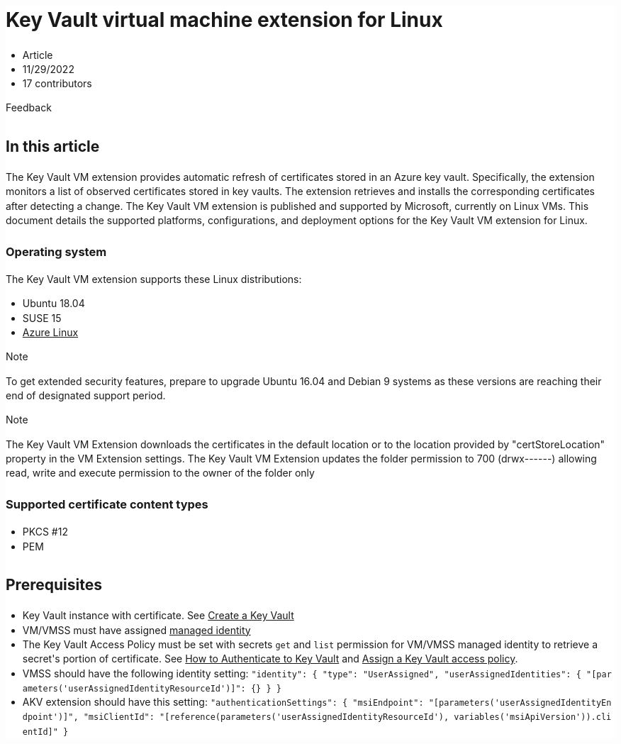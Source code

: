 # Key Vault virtual machine extension for Linux

* Article
* 11/29/2022
* 17 contributors

Feedback

## In this article

The Key Vault VM extension provides automatic refresh of certificates stored in an Azure key vault. Specifically, the extension monitors a list of observed certificates stored in key vaults. The extension retrieves and installs the corresponding certificates after detecting a change. The Key Vault VM extension is published and supported by Microsoft, currently on Linux VMs. This document details the supported platforms, configurations, and deployment options for the Key Vault VM extension for Linux.

### Operating system

The Key Vault VM extension supports these Linux distributions:

* Ubuntu 18.04
* SUSE 15
* [Azure Linux](../../azure-linux/intro-azure-linux)

Note

To get extended security features, prepare to upgrade Ubuntu 16.04 and Debian 9 systems as these versions are reaching their end of designated support period.

Note

The Key Vault VM Extension downloads the certificates in the default location or to the location provided by "certStoreLocation" property in the VM Extension settings. The Key Vault VM Extension updates the folder permission to 700 (drwx------) allowing read, write and execute permission to the owner of the folder only

### Supported certificate content types

* PKCS #12
* PEM

## Prerequisites

* Key Vault instance with certificate. See [Create a Key Vault](../../key-vault/general/quick-create-portal)
* VM/VMSS must have assigned [managed identity](../../active-directory/managed-identities-azure-resources/overview)
* The Key Vault Access Policy must be set with secrets `get` and `list` permission for VM/VMSS managed identity to retrieve a secret's portion of certificate. See [How to Authenticate to Key Vault](../../key-vault/general/authentication) and [Assign a Key Vault access policy](../../key-vault/general/assign-access-policy-cli).
* VMSS should have the following identity setting:
 `"identity": { "type": "UserAssigned", "userAssignedIdentities": { "[parameters('userAssignedIdentityResourceId')]": {} } }`
* AKV extension should have this setting:
`"authenticationSettings": { "msiEndpoint": "[parameters('userAssignedIdentityEndpoint')]", "msiClientId": "[reference(parameters('userAssignedIdentityResourceId'), variables('msiApiVersion')).clientId]" }`
